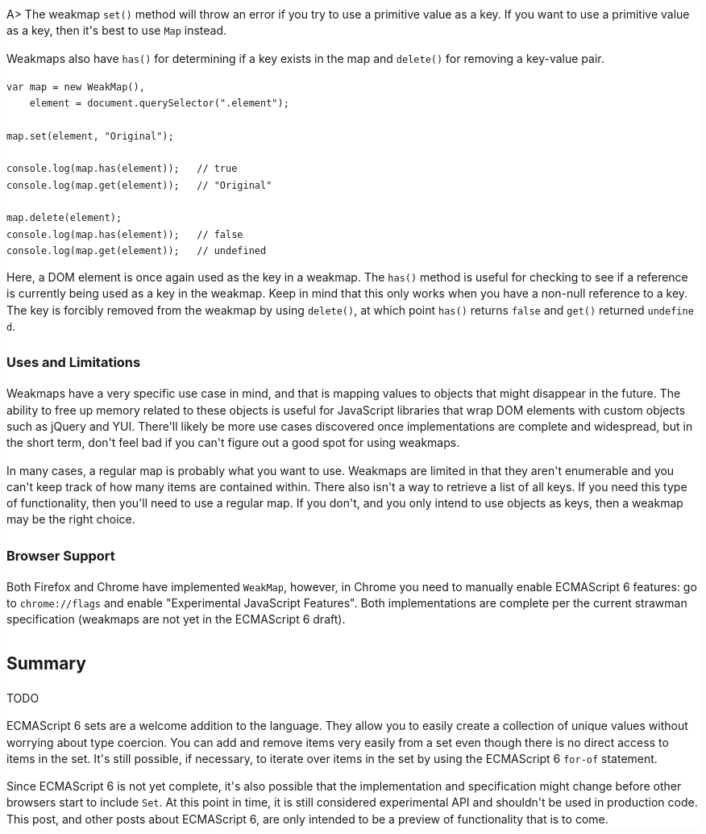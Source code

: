 A> The weakmap `set()` method will throw an error if you try to use a primitive value as a key. If you want to use a primitive value as a key, then it's best to use `Map` instead.

Weakmaps also have `has()` for determining if a key exists in the map and `delete()` for removing a key-value pair.

    var map = new WeakMap(),
        element = document.querySelector(".element");

    map.set(element, "Original");

    console.log(map.has(element));   // true
    console.log(map.get(element));   // "Original"

    map.delete(element);
    console.log(map.has(element));   // false
    console.log(map.get(element));   // undefined

Here, a DOM element is once again used as the key in a weakmap. The `has()` method is useful for checking to see if a reference is currently being used as a key in the weakmap. Keep in mind that this only works when you have a non-null reference to a key. The key is  forcibly removed from the weakmap by using `delete()`, at which point `has()` returns `false` and `get()` returned `undefined`.

### Uses and Limitations

Weakmaps have a very specific use case in mind, and that is mapping values to objects that might disappear in the future. The ability to free up memory related to these objects is useful for JavaScript libraries that wrap DOM elements with custom objects such as jQuery and YUI. There'll likely be more use cases discovered once implementations are complete and widespread, but in the short term, don't feel bad if you can't figure out a good spot for using weakmaps.

In many cases, a regular map is probably what you want to use. Weakmaps are limited in that they aren't enumerable and you can't keep track of how many items are contained within. There also isn't a way to retrieve a list of all keys. If you need this type of functionality, then you'll need to use a regular map.  If you don't, and you only intend to use objects as keys, then a weakmap may be the right choice.

### Browser Support

Both Firefox and Chrome have implemented `WeakMap`, however, in Chrome you need to manually enable ECMAScript 6 features: go to `chrome://flags` and enable "Experimental JavaScript Features". Both implementations are complete per the current strawman specification (weakmaps are not yet in the ECMAScript 6 draft).

## Summary

TODO

ECMAScript 6 sets are a welcome addition to the language. They allow you to easily create a collection of unique values without worrying about type coercion. You can add and remove items very easily from a set even though there is no direct access to items in the set. It's still possible, if necessary, to iterate over items in the set by using the ECMAScript 6 `for-of` statement.

Since ECMAScript 6 is not yet complete, it's also possible that the implementation and specification might change before other browsers start to include `Set`. At this point in time, it is still considered experimental API and shouldn't be used in production code. This post, and other posts about ECMAScript 6, are only intended to be a preview of functionality that is to come.
